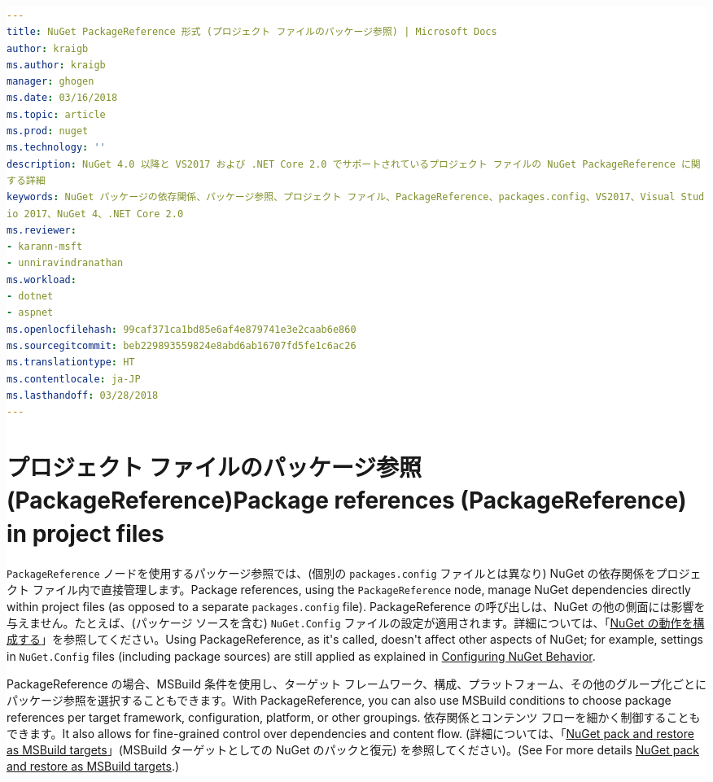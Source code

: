 ```yaml
---
title: NuGet PackageReference 形式 (プロジェクト ファイルのパッケージ参照) | Microsoft Docs
author: kraigb
ms.author: kraigb
manager: ghogen
ms.date: 03/16/2018
ms.topic: article
ms.prod: nuget
ms.technology: ''
description: NuGet 4.0 以降と VS2017 および .NET Core 2.0 でサポートされているプロジェクト ファイルの NuGet PackageReference に関する詳細
keywords: NuGet パッケージの依存関係、パッケージ参照、プロジェクト ファイル、PackageReference、packages.config、VS2017、Visual Studio 2017、NuGet 4、.NET Core 2.0
ms.reviewer:
- karann-msft
- unniravindranathan
ms.workload:
- dotnet
- aspnet
ms.openlocfilehash: 99caf371ca1bd85e6af4e879741e3e2caab6e860
ms.sourcegitcommit: beb229893559824e8abd6ab16707fd5fe1c6ac26
ms.translationtype: HT
ms.contentlocale: ja-JP
ms.lasthandoff: 03/28/2018
---
```

# <a name="package-references-packagereference-in-project-files"></a><span data-ttu-id="4a2a3-104">プロジェクト ファイルのパッケージ参照 (PackageReference)</span><span class="sxs-lookup"><span data-stu-id="4a2a3-104">Package references (PackageReference) in project files</span></span>

<span data-ttu-id="4a2a3-105">`PackageReference` ノードを使用するパッケージ参照では、(個別の `packages.config` ファイルとは異なり) NuGet の依存関係をプロジェクト ファイル内で直接管理します。</span><span class="sxs-lookup"><span data-stu-id="4a2a3-105">Package references, using the `PackageReference` node, manage NuGet dependencies directly within project files (as opposed to a separate `packages.config` file).</span></span> <span data-ttu-id="4a2a3-106">PackageReference の呼び出しは、NuGet の他の側面には影響を与えません。たとえば、(パッケージ ソースを含む) `NuGet.Config` ファイルの設定が適用されます。詳細については、「[NuGet の動作を構成する](configuring-nuget-behavior.md)」を参照してください。</span><span class="sxs-lookup"><span data-stu-id="4a2a3-106">Using PackageReference, as it's called, doesn't affect other aspects of NuGet; for example, settings in `NuGet.Config` files (including package sources) are still applied as explained in [Configuring NuGet Behavior](configuring-nuget-behavior.md).</span></span>

<span data-ttu-id="4a2a3-107">PackageReference の場合、MSBuild 条件を使用し、ターゲット フレームワーク、構成、プラットフォーム、その他のグループ化ごとにパッケージ参照を選択することもできます。</span><span class="sxs-lookup"><span data-stu-id="4a2a3-107">With PackageReference, you can also use MSBuild conditions to choose package references per target framework, configuration, platform, or other groupings.</span></span> <span data-ttu-id="4a2a3-108">依存関係とコンテンツ フローを細かく制御することもできます。</span><span class="sxs-lookup"><span data-stu-id="4a2a3-108">It also allows for fine-grained control over dependencies and content flow.</span></span> <span data-ttu-id="4a2a3-109">(詳細については、「[NuGet pack and restore as MSBuild targets](../reference/msbuild-targets.md)」(MSBuild ターゲットとしての NuGet のパックと復元) を参照してください)。</span><span class="sxs-lookup"><span data-stu-id="4a2a3-109">(See For more details [NuGet pack and restore as MSBuild targets](../reference/msbuild-targets.md).)</span></span>
